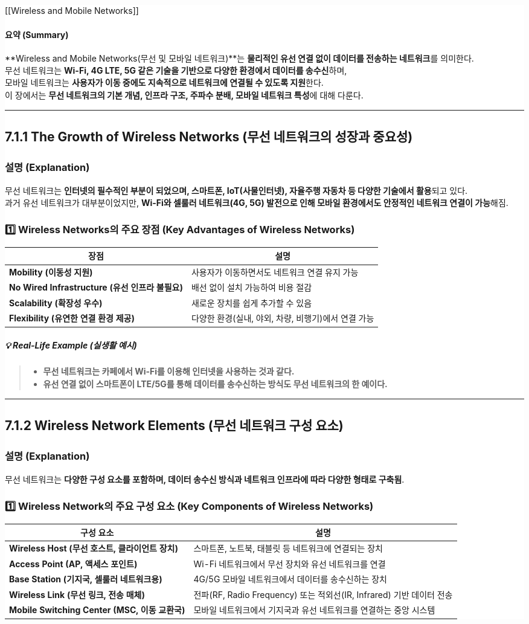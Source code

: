 [[Wireless and Mobile Networks]]


#### **요약 (Summary)**

**Wireless and Mobile Networks(무선 및 모바일 네트워크)**는 **물리적인 유선 연결 없이 데이터를 전송하는 네트워크**를 의미한다.  
무선 네트워크는 **Wi-Fi, 4G LTE, 5G 같은 기술을 기반으로 다양한 환경에서 데이터를 송수신**하며,  
모바일 네트워크는 **사용자가 이동 중에도 지속적으로 네트워크에 연결될 수 있도록 지원**한다.  
이 장에서는 **무선 네트워크의 기본 개념, 인프라 구조, 주파수 분배, 모바일 네트워크 특성**에 대해 다룬다.

---

## **7.1.1 The Growth of Wireless Networks (무선 네트워크의 성장과 중요성)**

### **설명 (Explanation)**

무선 네트워크는 **인터넷의 필수적인 부분이 되었으며, 스마트폰, IoT(사물인터넷), 자율주행 자동차 등 다양한 기술에서 활용**되고 있다.  
과거 유선 네트워크가 대부분이었지만, **Wi-Fi와 셀룰러 네트워크(4G, 5G) 발전으로 인해 모바일 환경에서도 안정적인 네트워크 연결이 가능**해짐.

### **1️⃣ Wireless Networks의 주요 장점 (Key Advantages of Wireless Networks)**

|장점|설명|
|---|---|
|**Mobility (이동성 지원)**|사용자가 이동하면서도 네트워크 연결 유지 가능|
|**No Wired Infrastructure (유선 인프라 불필요)**|배선 없이 설치 가능하여 비용 절감|
|**Scalability (확장성 우수)**|새로운 장치를 쉽게 추가할 수 있음|
|**Flexibility (유연한 연결 환경 제공)**|다양한 환경(실내, 야외, 차량, 비행기)에서 연결 가능|

##### **💡 Real-Life Example (실생활 예시)**

> - **무선 네트워크는 카페에서 Wi-Fi를 이용해 인터넷을 사용하는 것과 같다.**
> - **유선 연결 없이 스마트폰이 LTE/5G를 통해 데이터를 송수신하는 방식도 무선 네트워크의 한 예이다.**

---

## **7.1.2 Wireless Network Elements (무선 네트워크 구성 요소)**

### **설명 (Explanation)**

무선 네트워크는 **다양한 구성 요소를 포함하며, 데이터 송수신 방식과 네트워크 인프라에 따라 다양한 형태로 구축됨**.

### **1️⃣ Wireless Network의 주요 구성 요소 (Key Components of Wireless Networks)**

|구성 요소|설명|
|---|---|
|**Wireless Host (무선 호스트, 클라이언트 장치)**|스마트폰, 노트북, 태블릿 등 네트워크에 연결되는 장치|
|**Access Point (AP, 액세스 포인트)**|Wi-Fi 네트워크에서 무선 장치와 유선 네트워크를 연결|
|**Base Station (기지국, 셀룰러 네트워크용)**|4G/5G 모바일 네트워크에서 데이터를 송수신하는 장치|
|**Wireless Link (무선 링크, 전송 매체)**|전파(RF, Radio Frequency) 또는 적외선(IR, Infrared) 기반 데이터 전송|
|**Mobile Switching Center (MSC, 이동 교환국)**|모바일 네트워크에서 기지국과 유선 네트워크를 연결하는 중앙 시스템|
